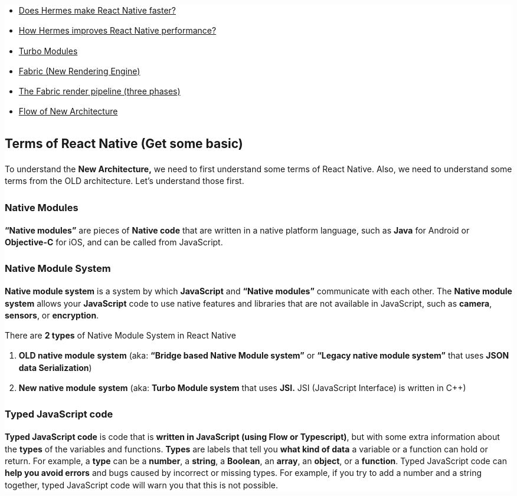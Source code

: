- [Does Hermes make React Native faster?](https://github.com/anisurrahman072/React-Native-Advanced-Guide/blob/master/New-Architecture/New-Architecture-in-depth.md#does-hermes-make-react-native-faster)

- [How Hermes improves React Native performance?](https://github.com/anisurrahman072/React-Native-Advanced-Guide/blob/master/New-Architecture/New-Architecture-in-depth.md#how-hermes-improves-react-native-performance)

- [Turbo Modules](https://github.com/anisurrahman072/React-Native-Advanced-Guide/blob/master/New-Architecture/New-Architecture-in-depth.md#turbo-modules)

- [Fabric (New Rendering Engine)](https://github.com/anisurrahman072/React-Native-Advanced-Guide/blob/master/New-Architecture/New-Architecture-in-depth.md#fabric-new-rendering-engine)

- [The Fabric render pipeline (three phases)](https://github.com/anisurrahman072/React-Native-Advanced-Guide/blob/master/New-Architecture/New-Architecture-in-depth.md#the-fabric-render-pipeline-three-phases)

- [Flow of New Architecture](https://github.com/anisurrahman072/React-Native-Advanced-Guide/blob/master/New-Architecture/New-Architecture-in-depth.md#flow-of-new-architecture)

## Terms of React Native (Get some basic)

To understand the **New Architecture,** we need to first understand some terms of React Native. Also, we need to understand some terms from the OLD architecture. Let’s understand those first.

### Native Modules

**“Native modules”** are pieces of **Native code** that are written in a native platform language, such as **Java** for Android or **Objective-C** for iOS, and can be called from JavaScript.

### Native Module System

**Native module system** is a system by which **JavaScript** and **“Native modules”** communicate with each other. The **Native module system** allows your **JavaScript** code to use native features and libraries that are not available in JavaScript, such as **camera**, **sensors**, or **encryption**.

There are **2 types** of Native Module System in React Native

1.  **OLD native module** **system** (aka: **“Bridge based Native Module system”** or **“Legacy native module system”** that uses **JSON data Serialization**)

2.  **New native module** **system** (aka: **Turbo Module system** that uses **JSI.** JSI (JavaScript Interface) is written in C++)

### **Typed JavaScript code**

**Typed JavaScript code** is code that is **written in JavaScript (using Flow **or** Typescript)**, but with some extra information about the **types** of the variables and functions. **Types** are labels that tell you **what kind of data** a variable or a function can hold or return. For example, a **type** can be a **number**, a **string**, a **Boolean**, an **array**, an **object**, or a **function**. Typed JavaScript code can **help you avoid errors** and bugs caused by incorrect or missing types. For example, if you try to add a number and a string together, typed JavaScript code will warn you that this is not possible.
